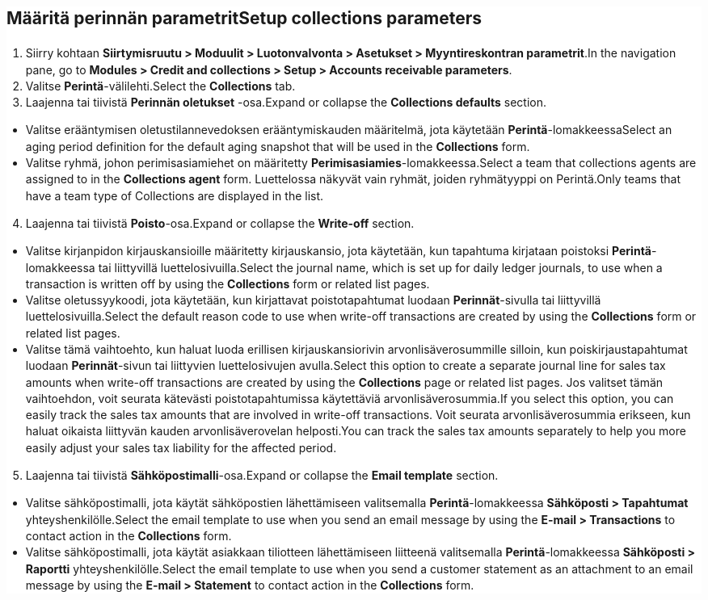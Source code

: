 ## <a name="setup-collections-parameters"></a><span data-ttu-id="ba282-150">Määritä perinnän parametrit</span><span class="sxs-lookup"><span data-stu-id="ba282-150">Setup collections parameters</span></span>
1. <span data-ttu-id="ba282-151">Siirry kohtaan **Siirtymisruutu > Moduulit > Luotonvalvonta > Asetukset > Myyntireskontran parametrit**.</span><span class="sxs-lookup"><span data-stu-id="ba282-151">In the navigation pane, go to **Modules > Credit and collections > Setup > Accounts receivable parameters**.</span></span>
2. <span data-ttu-id="ba282-152">Valitse **Perintä**-välilehti.</span><span class="sxs-lookup"><span data-stu-id="ba282-152">Select the **Collections** tab.</span></span>
3. <span data-ttu-id="ba282-153">Laajenna tai tiivistä **Perinnän oletukset** -osa.</span><span class="sxs-lookup"><span data-stu-id="ba282-153">Expand or collapse the **Collections defaults** section.</span></span>
- <span data-ttu-id="ba282-154">Valitse erääntymisen oletustilannevedoksen erääntymiskauden määritelmä, jota käytetään **Perintä**-lomakkeessa</span><span class="sxs-lookup"><span data-stu-id="ba282-154">Select an aging period definition for the default aging snapshot that will be used in the **Collections** form.</span></span>  
- <span data-ttu-id="ba282-155">Valitse ryhmä, johon perimisasiamiehet on määritetty **Perimisasiamies**-lomakkeessa.</span><span class="sxs-lookup"><span data-stu-id="ba282-155">Select a team that collections agents are assigned to in the **Collections agent** form.</span></span> <span data-ttu-id="ba282-156">Luettelossa näkyvät vain ryhmät, joiden ryhmätyyppi on Perintä.</span><span class="sxs-lookup"><span data-stu-id="ba282-156">Only teams that have a team type of Collections are displayed in the list.</span></span>  
4. <span data-ttu-id="ba282-157">Laajenna tai tiivistä **Poisto**-osa.</span><span class="sxs-lookup"><span data-stu-id="ba282-157">Expand or collapse the **Write-off** section.</span></span>
- <span data-ttu-id="ba282-158">Valitse kirjanpidon kirjauskansioille määritetty kirjauskansio, jota käytetään, kun tapahtuma kirjataan poistoksi **Perintä**-lomakkeessa tai liittyvillä luettelosivuilla.</span><span class="sxs-lookup"><span data-stu-id="ba282-158">Select the journal name, which is set up for daily ledger journals, to use when a transaction is written off by using the **Collections** form or related list pages.</span></span>  
- <span data-ttu-id="ba282-159">Valitse oletussyykoodi, jota käytetään, kun kirjattavat poistotapahtumat luodaan **Perinnät**-sivulla tai liittyvillä luettelosivuilla.</span><span class="sxs-lookup"><span data-stu-id="ba282-159">Select the default reason code to use when write-off transactions are created by using the **Collections** form or related list pages.</span></span>  
- <span data-ttu-id="ba282-160">Valitse tämä vaihtoehto, kun haluat luoda erillisen kirjauskansiorivin arvonlisäverosummille silloin, kun poiskirjaustapahtumat luodaan **Perinnät**-sivun tai liittyvien luettelosivujen avulla.</span><span class="sxs-lookup"><span data-stu-id="ba282-160">Select this option to create a separate journal line for sales tax amounts when write-off transactions are created by using the **Collections** page or related list pages.</span></span> <span data-ttu-id="ba282-161">Jos valitset tämän vaihtoehdon, voit seurata kätevästi poistotapahtumissa käytettäviä arvonlisäverosummia.</span><span class="sxs-lookup"><span data-stu-id="ba282-161">If you select this option, you can easily track the sales tax amounts that are involved in write-off transactions.</span></span> <span data-ttu-id="ba282-162">Voit seurata arvonlisäverosummia erikseen, kun haluat oikaista liittyvän kauden arvonlisäverovelan helposti.</span><span class="sxs-lookup"><span data-stu-id="ba282-162">You can track the sales tax amounts separately to help you more easily adjust your sales tax liability for the affected period.</span></span>  
5. <span data-ttu-id="ba282-163">Laajenna tai tiivistä **Sähköpostimalli**-osa.</span><span class="sxs-lookup"><span data-stu-id="ba282-163">Expand or collapse the **Email template** section.</span></span>
- <span data-ttu-id="ba282-164">Valitse sähköpostimalli, jota käytät sähköpostien lähettämiseen valitsemalla **Perintä**-lomakkeessa **Sähköposti > Tapahtumat** yhteyshenkilölle.</span><span class="sxs-lookup"><span data-stu-id="ba282-164">Select the email template to use when you send an email message by using the **E-mail > Transactions** to contact action in the **Collections** form.</span></span>  
- <span data-ttu-id="ba282-165">Valitse sähköpostimalli, jota käytät asiakkaan tiliotteen lähettämiseen liitteenä valitsemalla **Perintä**-lomakkeessa **Sähköposti > Raportti** yhteyshenkilölle.</span><span class="sxs-lookup"><span data-stu-id="ba282-165">Select the email template to use when you send a customer statement as an attachment to an email message by using the **E-mail > Statement** to contact action in the **Collections** form.</span></span>  